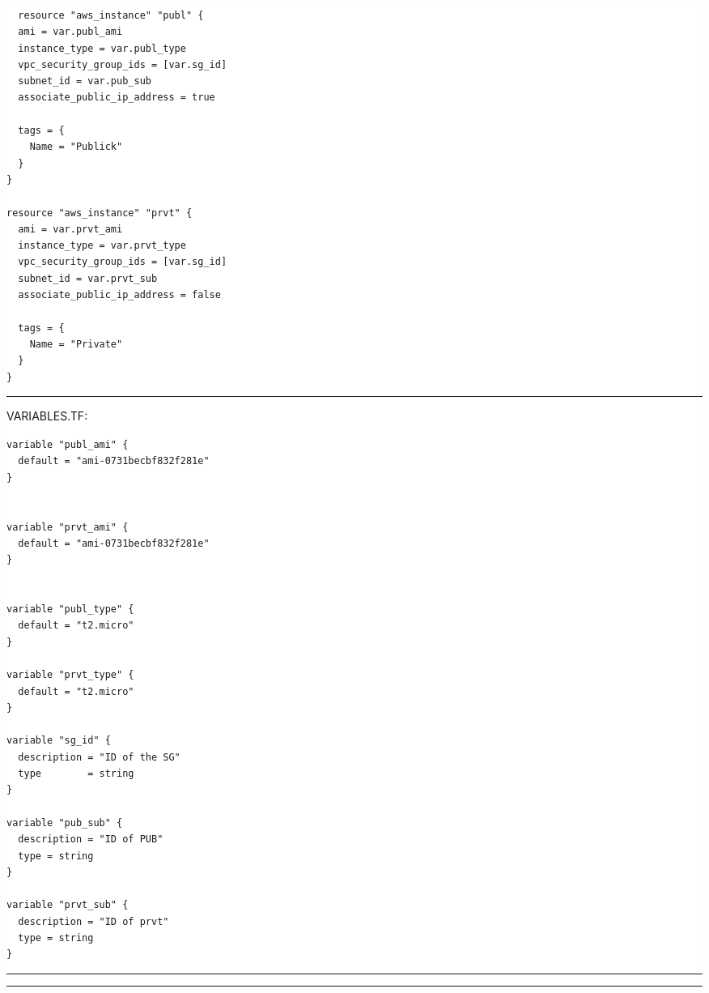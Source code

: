 ```
  resource "aws_instance" "publ" {
  ami = var.publ_ami
  instance_type = var.publ_type
  vpc_security_group_ids = [var.sg_id]
  subnet_id = var.pub_sub
  associate_public_ip_address = true

  tags = {
    Name = "Publick"
  }
}

resource "aws_instance" "prvt" {
  ami = var.prvt_ami
  instance_type = var.prvt_type
  vpc_security_group_ids = [var.sg_id]
  subnet_id = var.prvt_sub
  associate_public_ip_address = false

  tags = {
    Name = "Private"
  }
}
```
____________________________________________________________________________

VARIABLES.TF:
```
variable "publ_ami" {
  default = "ami-0731becbf832f281e"
}


variable "prvt_ami" {
  default = "ami-0731becbf832f281e"
}


variable "publ_type" {
  default = "t2.micro"
}

variable "prvt_type" {
  default = "t2.micro"
}

variable "sg_id" {
  description = "ID of the SG"
  type        = string
}

variable "pub_sub" {
  description = "ID of PUB"
  type = string
}

variable "prvt_sub" {
  description = "ID of prvt"
  type = string
}
```
_____________________________________________________________________________________
_____________________________________________________________________________________
